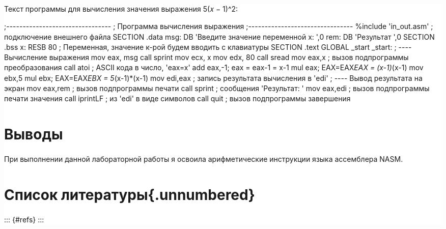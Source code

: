 Текст программы для вычисления значения выражения 5(𝑥 − 1)^2:

;--------------------------------
; Программа вычисления выражения
;--------------------------------
%include 'in_out.asm' ; подключение внешнего файла
SECTION .data
msg: DB 'Введите значение переменной x: ',0
rem: DB 'Результат ',0
SECTION .bss
x: RESB 80 ; Переменная, значение к-рой будем вводить с клавиатуры
SECTION .text
GLOBAL _start
_start:
; ---- Вычисление выражения
mov eax, msg
call sprint
mov ecx, x
mov edx, 80
call sread
mov eax,x ; вызов подпрограммы преобразования
call atoi ; ASCII кода в число, 'eax=x'
add eax,-1; eax = eax-1 = x-1
mul eax; EAX=EAX*EAX = (x-1)*(x-1)
mov ebx,5
mul ebx; EAX=EAX*EBX = 5*(x-1)*(x-1)
mov edi,eax ; запись результата вычисления в 'edi'
; ---- Вывод результата на экран
mov eax,rem ; вызов подпрограммы печати
call sprint ; сообщения 'Результат: '
mov eax,edi ; вызов подпрограммы печати значения
call iprintLF ; из 'edi' в виде символов
call quit ; вызов подпрограммы завершения

# Выводы

При выполнении данной лабораторной работы я освоила арифметические инструкции языка ассемблера NASM.

# Список литературы{.unnumbered}

::: {#refs}
:::
